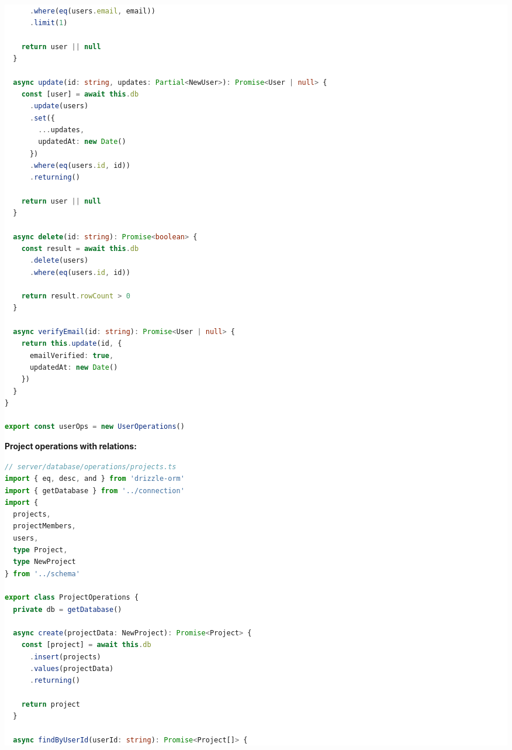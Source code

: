 ```typescript
      .where(eq(users.email, email))
      .limit(1)
    
    return user || null
  }

  async update(id: string, updates: Partial<NewUser>): Promise<User | null> {
    const [user] = await this.db
      .update(users)
      .set({ 
        ...updates, 
        updatedAt: new Date() 
      })
      .where(eq(users.id, id))
      .returning()
    
    return user || null
  }

  async delete(id: string): Promise<boolean> {
    const result = await this.db
      .delete(users)
      .where(eq(users.id, id))
    
    return result.rowCount > 0
  }

  async verifyEmail(id: string): Promise<User | null> {
    return this.update(id, { 
      emailVerified: true,
      updatedAt: new Date()
    })
  }
}

export const userOps = new UserOperations()
```

**Project operations with relations:**
```typescript
// server/database/operations/projects.ts
import { eq, desc, and } from 'drizzle-orm'
import { getDatabase } from '../connection'
import { 
  projects, 
  projectMembers, 
  users,
  type Project, 
  type NewProject 
} from '../schema'

export class ProjectOperations {
  private db = getDatabase()

  async create(projectData: NewProject): Promise<Project> {
    const [project] = await this.db
      .insert(projects)
      .values(projectData)
      .returning()
    
    return project
  }

  async findByUserId(userId: string): Promise<Project[]> {
```